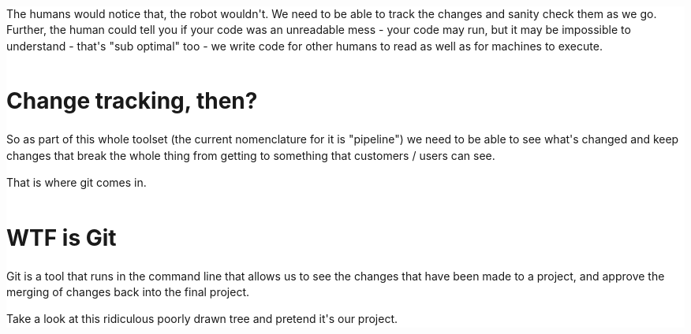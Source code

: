The humans would notice that, the robot wouldn't.  We need to be able to track the changes and sanity check them as we
go.  Further, the human could tell you if your code was an unreadable mess - your code may run, but it may be impossible
to understand - that's "sub optimal" too - we write code for other humans to read as well as for machines to execute.

# Change tracking, then?

So as part of this whole toolset (the current nomenclature for it is "pipeline") we need to be able to see what's changed and
keep changes that break the whole thing from getting to something that customers / users can see.

That is where git comes in.

# WTF is Git

Git is a tool that runs in the command line that allows us to see the changes that have been made to a project, and approve
the merging of changes back into the final project.

Take a look at this ridiculous poorly drawn tree and pretend it's our project.